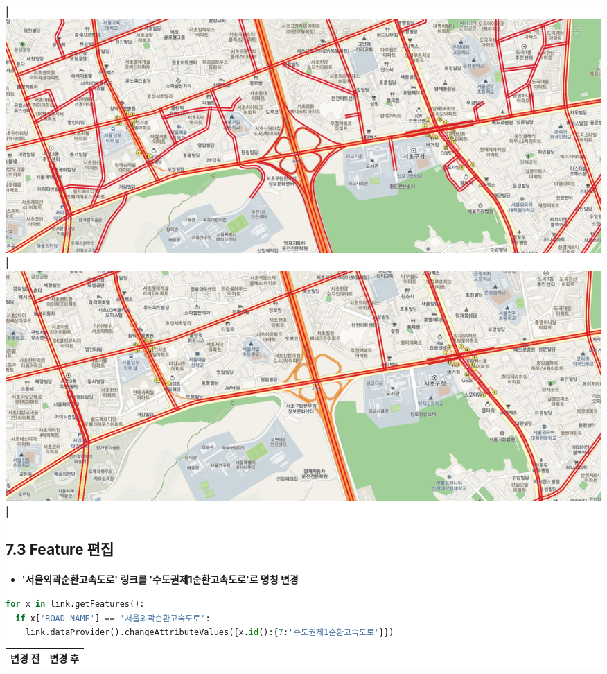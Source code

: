| ![](./img/feature_delete_before.png) | ![](./img/feature_delete_after.png) |

## 7.3 Feature 편집

- **'서울외곽순환고속도로' 링크를 '수도권제1순환고속도로'로 명칭 변경**

```python
for x in link.getFeatures():
  if x['ROAD_NAME'] == '서울외곽순환고속도로':
    link.dataProvider().changeAttributeValues({x.id():{7:'수도권제1순환고속도로'}})
```

| 변경 전                              | 변경 후                             |
| ------------------------------------ | ----------------------------------- |